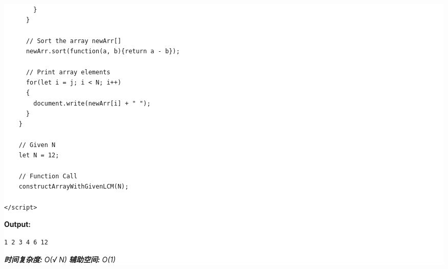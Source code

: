 ```
        }
      }

      // Sort the array newArr[]
      newArr.sort(function(a, b){return a - b});

      // Print array elements
      for(let i = j; i < N; i++)
      {
        document.write(newArr[i] + " ");
      }
    }

    // Given N
    let N = 12;

    // Function Call
    constructArrayWithGivenLCM(N);

</script>
```

**Output:** 

```
1 2 3 4 6 12
```

***时间复杂度:** O(√ N)*
***辅助空间:** O(1)*